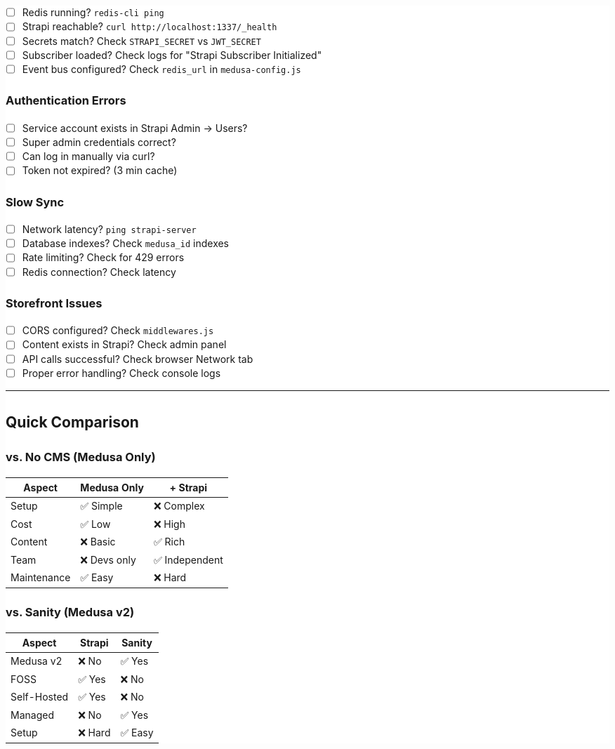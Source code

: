 - [ ] Redis running? `redis-cli ping`
- [ ] Strapi reachable? `curl http://localhost:1337/_health`
- [ ] Secrets match? Check `STRAPI_SECRET` vs `JWT_SECRET`
- [ ] Subscriber loaded? Check logs for "Strapi Subscriber Initialized"
- [ ] Event bus configured? Check `redis_url` in `medusa-config.js`

### Authentication Errors

- [ ] Service account exists in Strapi Admin → Users?
- [ ] Super admin credentials correct?
- [ ] Can log in manually via curl?
- [ ] Token not expired? (3 min cache)

### Slow Sync

- [ ] Network latency? `ping strapi-server`
- [ ] Database indexes? Check `medusa_id` indexes
- [ ] Rate limiting? Check for 429 errors
- [ ] Redis connection? Check latency

### Storefront Issues

- [ ] CORS configured? Check `middlewares.js`
- [ ] Content exists in Strapi? Check admin panel
- [ ] API calls successful? Check browser Network tab
- [ ] Proper error handling? Check console logs

---

## Quick Comparison

### vs. No CMS (Medusa Only)

| Aspect | Medusa Only | + Strapi |
|--------|-------------|----------|
| Setup | ✅ Simple | ❌ Complex |
| Cost | ✅ Low | ❌ High |
| Content | ❌ Basic | ✅ Rich |
| Team | ❌ Devs only | ✅ Independent |
| Maintenance | ✅ Easy | ❌ Hard |

### vs. Sanity (Medusa v2)

| Aspect | Strapi | Sanity |
|--------|--------|--------|
| Medusa v2 | ❌ No | ✅ Yes |
| FOSS | ✅ Yes | ❌ No |
| Self-Hosted | ✅ Yes | ❌ No |
| Managed | ❌ No | ✅ Yes |
| Setup | ❌ Hard | ✅ Easy |
